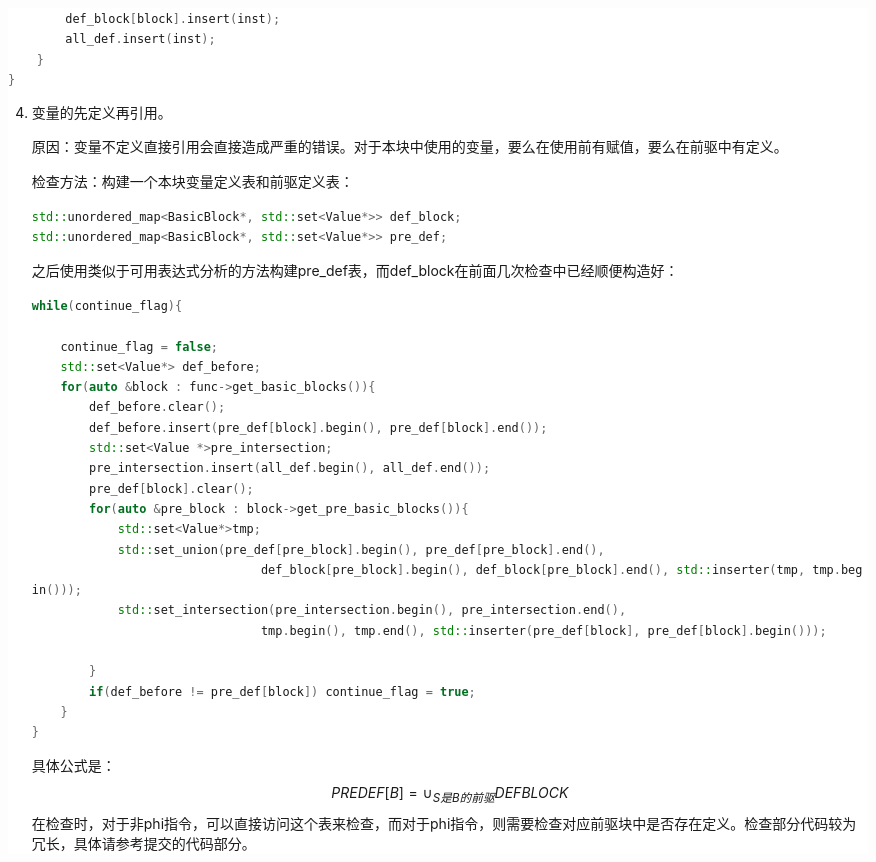    ```c++
           def_block[block].insert(inst);
           all_def.insert(inst);
       }
   }
   ```

4. 变量的先定义再引用。

   原因：变量不定义直接引用会直接造成严重的错误。对于本块中使用的变量，要么在使用前有赋值，要么在前驱中有定义。

   检查方法：构建一个本块变量定义表和前驱定义表：

   ```c++
   std::unordered_map<BasicBlock*, std::set<Value*>> def_block;
   std::unordered_map<BasicBlock*, std::set<Value*>> pre_def;
   ```

   之后使用类似于可用表达式分析的方法构建pre_def表，而def_block在前面几次检查中已经顺便构造好：

   ```c++
   while(continue_flag){
       
       continue_flag = false;
       std::set<Value*> def_before;
       for(auto &block : func->get_basic_blocks()){
           def_before.clear();
           def_before.insert(pre_def[block].begin(), pre_def[block].end());
           std::set<Value *>pre_intersection;
           pre_intersection.insert(all_def.begin(), all_def.end());
           pre_def[block].clear();
           for(auto &pre_block : block->get_pre_basic_blocks()){
               std::set<Value*>tmp;
               std::set_union(pre_def[pre_block].begin(), pre_def[pre_block].end(), 
                                   def_block[pre_block].begin(), def_block[pre_block].end(), std::inserter(tmp, tmp.begin()));
               std::set_intersection(pre_intersection.begin(), pre_intersection.end(), 
                                   tmp.begin(), tmp.end(), std::inserter(pre_def[block], pre_def[block].begin()));
               
           }
           if(def_before != pre_def[block]) continue_flag = true;
       }
   }
   ```

   具体公式是：
   $$
   PREDEF[B] = \cup_{S是B的前驱}DEFBLOCK
   $$
   在检查时，对于非phi指令，可以直接访问这个表来检查，而对于phi指令，则需要检查对应前驱块中是否存在定义。检查部分代码较为冗长，具体请参考提交的代码部分。


